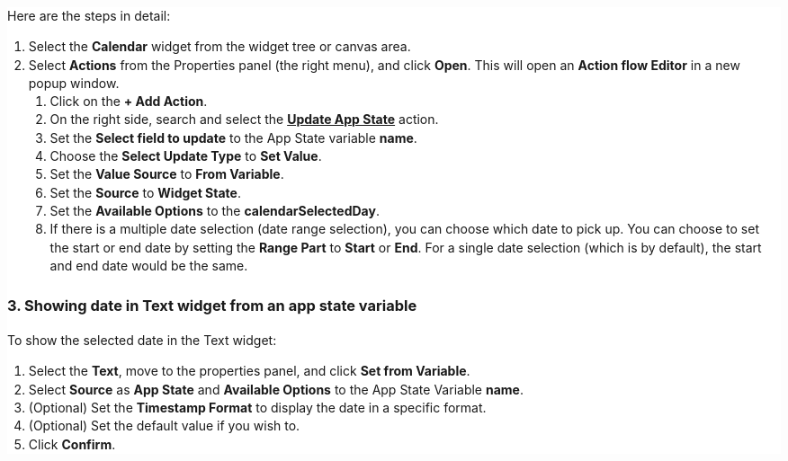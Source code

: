 Here are the steps in detail:

1. Select the **Calendar** widget from the widget tree or canvas area.
2. Select **Actions** from the Properties panel (the right menu), and click **Open**. This will open an **Action flow Editor** in a new popup window.
    1. Click on the **+ Add Action**.
    2. On the right side, search and select the [**Update App State**](../../../../resources/data-representation/app-state#update-app-state-variable) action.
    3. Set the **Select field to update** to the App State variable **name**.
    4. Choose the **Select Update Type** to **Set Value**.
    5. Set the **Value Source** to **From Variable**.
    6. Set the **Source** to **Widget State**.
    7. Set the **Available Options** to the **calendarSelectedDay**.
    8. If there is a multiple date selection (date range selection), you can choose which date to pick up. You can choose to set the start or end date by setting the **Range Part** to **Start** or **End**. For a single date selection (which is by default), the start and end date would be the same.

  
<div style={{
    position: 'relative',
    paddingBottom: 'calc(56.67989417989418% + 41px)', // Keeps the aspect ratio and additional padding
    height: 0,
    width: '100%'}}>
    <iframe 
        src="https://demo.arcade.software/dryKpzgT3k6ddEeKimgO?embed&show_copy_link=true"
        title=""
        style={{
            position: 'absolute',
            top: 0,
            left: 0,
            width: '100%',
            height: '100%',
            colorScheme: 'light'
        }}
        frameborder="0"
        loading="lazy"
        webkitAllowFullScreen
        mozAllowFullScreen
        allowFullScreen
        allow="clipboard-write">
    </iframe>
</div>
<p></p>

### 3. Showing date in Text widget from an app state variable

To show the selected date in the Text widget:

1. Select the **Text**, move to the properties panel, and click **Set from Variable**.
2. Select **Source** as **App State** and **Available Options** to the App State Variable **name**.
3. (Optional) Set the **Timestamp Format** to display the date in a specific format.
4. (Optional) Set the default value if you wish to.
5. Click **Confirm**.
